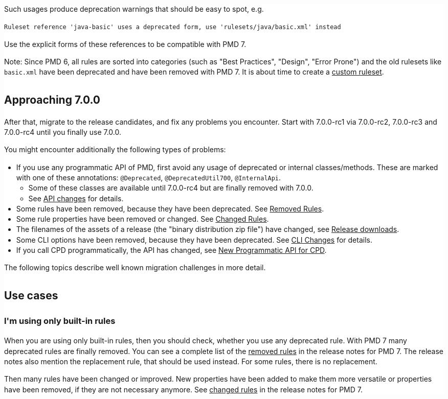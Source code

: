   Such usages produce deprecation warnings that should be easy to spot, e.g.
  ```
  Ruleset reference 'java-basic' uses a deprecated form, use 'rulesets/java/basic.xml' instead
  ```

  Use the explicit forms of these references to be compatible with PMD 7.

  Note: Since PMD 6, all rules are sorted into categories (such as "Best Practices", "Design", "Error Prone")
  and the old rulesets like `basic.xml` have been deprecated and have been removed with PMD 7.
  It is about time to create a [custom ruleset](pmd_userdocs_making_rulesets.html).

## Approaching 7.0.0

After that, migrate to the release candidates, and fix any problems you encounter. Start with 7.0.0-rc1 via
7.0.0-rc2, 7.0.0-rc3 and 7.0.0-rc4 until you finally use 7.0.0.

You might encounter additionally the following types of problems:

* If you use any programmatic API of PMD, first avoid any usage of deprecated or internal classes/methods. These
  are marked with one of these annotations: `@Deprecated`, `@DeprecatedUtil700`, `@InternalApi`.
  * Some of these classes are available until 7.0.0-rc4 but are finally removed with 7.0.0.
  * See [API changes](pmd_release_notes_pmd7.html#api-changes) for details.
* Some rules have been removed, because they have been deprecated. See [Removed Rules](pmd_release_notes_pmd7.html#removed-rules).
* Some rule properties have been removed or changed. See [Changed Rules](pmd_release_notes_pmd7.html#changed-rules).
* The filenames of the assets of a release (the "binary distribution zip file") have changed,
  see [Release downloads](#release-downloads).
* Some CLI options have been removed, because they have been deprecated. See [CLI Changes](#cli-changes) for details.
* If you call CPD programmatically, the API has changed, see [New Programmatic API for CPD](pmd_release_notes_pmd7.html#new-programmatic-api-for-cpd).

The following topics describe well known migration challenges in more detail.

## Use cases

### I'm using only built-in rules

When you are using only built-in rules, then you should check, whether you use any deprecated rule. With PMD 7
many deprecated rules are finally removed. You can see a complete list of the [removed rules](pmd_release_notes_pmd7.html#removed-rules)
in the release notes for PMD 7.
The release notes also mention the replacement rule, that should be used instead. For some rules, there is no
replacement.

Then many rules have been changed or improved. New properties have been added to make them more versatile or
properties have been removed, if they are not necessary anymore. See [changed rules](pmd_release_notes_pmd7.html#changed-rules)
in the release notes for PMD 7.
